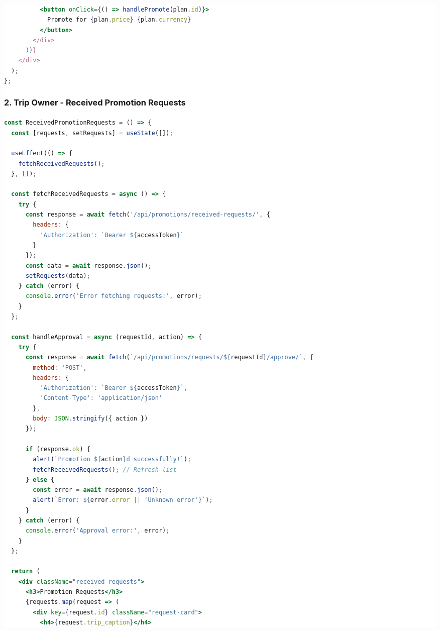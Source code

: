 ```jsx
          <button onClick={() => handlePromote(plan.id)}>
            Promote for {plan.price} {plan.currency}
          </button>
        </div>
      ))}
    </div>
  );
};
```

### **2. Trip Owner - Received Promotion Requests**

```jsx
const ReceivedPromotionRequests = () => {
  const [requests, setRequests] = useState([]);

  useEffect(() => {
    fetchReceivedRequests();
  }, []);

  const fetchReceivedRequests = async () => {
    try {
      const response = await fetch('/api/promotions/received-requests/', {
        headers: {
          'Authorization': `Bearer ${accessToken}`
        }
      });
      const data = await response.json();
      setRequests(data);
    } catch (error) {
      console.error('Error fetching requests:', error);
    }
  };

  const handleApproval = async (requestId, action) => {
    try {
      const response = await fetch(`/api/promotions/requests/${requestId}/approve/`, {
        method: 'POST',
        headers: {
          'Authorization': `Bearer ${accessToken}`,
          'Content-Type': 'application/json'
        },
        body: JSON.stringify({ action })
      });

      if (response.ok) {
        alert(`Promotion ${action}d successfully!`);
        fetchReceivedRequests(); // Refresh list
      } else {
        const error = await response.json();
        alert(`Error: ${error.error || 'Unknown error'}`);
      }
    } catch (error) {
      console.error('Approval error:', error);
    }
  };

  return (
    <div className="received-requests">
      <h3>Promotion Requests</h3>
      {requests.map(request => (
        <div key={request.id} className="request-card">
          <h4>{request.trip_caption}</h4>
```